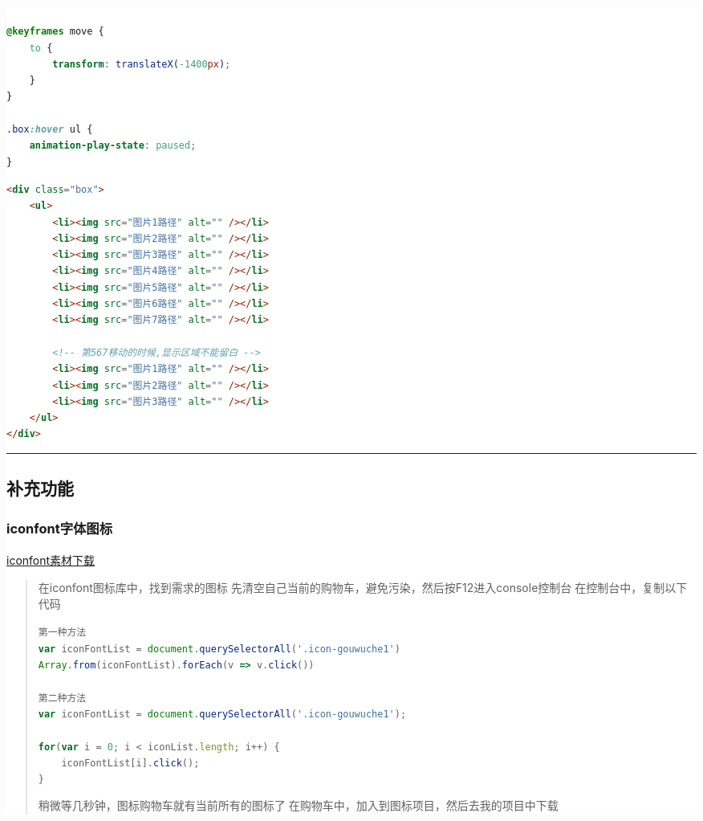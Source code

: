 ```css

@keyframes move {
    to {
        transform: translateX(-1400px);
    }
}

.box:hover ul {
    animation-play-state: paused;
}
```

```html
<div class="box">
    <ul>
        <li><img src="图片1路径" alt="" /></li>
        <li><img src="图片2路径" alt="" /></li>
        <li><img src="图片3路径" alt="" /></li>
        <li><img src="图片4路径" alt="" /></li>
        <li><img src="图片5路径" alt="" /></li>
        <li><img src="图片6路径" alt="" /></li>
        <li><img src="图片7路径" alt="" /></li>

        <!-- 第567移动的时候,显示区域不能留白 -->
        <li><img src="图片1路径" alt="" /></li>
        <li><img src="图片2路径" alt="" /></li>
        <li><img src="图片3路径" alt="" /></li>
    </ul>
</div>
```

---

## 补充功能

### iconfont字体图标

[iconfont素材下载](https://www.iconfont.cn/)

> 在iconfont图标库中，找到需求的图标
> 先清空自己当前的购物车，避免污染，然后按F12进入console控制台
> 在控制台中，复制以下代码
>
> ```js
> 第一种方法
> var iconFontList = document.querySelectorAll('.icon-gouwuche1')
> Array.from(iconFontList).forEach(v => v.click())
>
> 第二种方法
> var iconFontList = document.querySelectorAll('.icon-gouwuche1');
> 
> for(var i = 0; i < iconList.length; i++) {
>     iconFontList[i].click();
> }
> ```
>
> 稍微等几秒钟，图标购物车就有当前所有的图标了
> 在购物车中，加入到图标项目，然后去我的项目中下载
